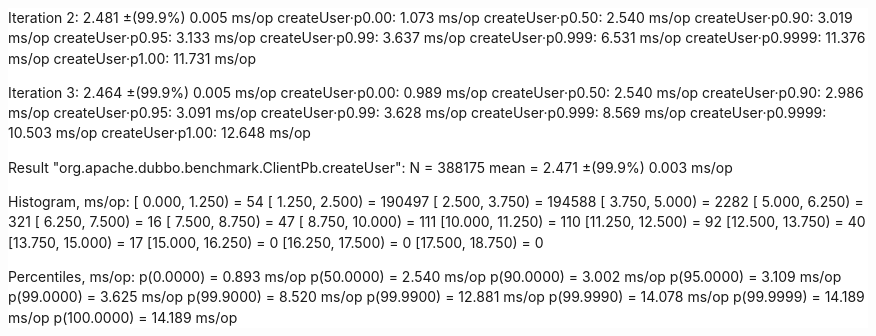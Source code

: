 Iteration   2: 2.481 ±(99.9%) 0.005 ms/op
                 createUser·p0.00:   1.073 ms/op
                 createUser·p0.50:   2.540 ms/op
                 createUser·p0.90:   3.019 ms/op
                 createUser·p0.95:   3.133 ms/op
                 createUser·p0.99:   3.637 ms/op
                 createUser·p0.999:  6.531 ms/op
                 createUser·p0.9999: 11.376 ms/op
                 createUser·p1.00:   11.731 ms/op

Iteration   3: 2.464 ±(99.9%) 0.005 ms/op
                 createUser·p0.00:   0.989 ms/op
                 createUser·p0.50:   2.540 ms/op
                 createUser·p0.90:   2.986 ms/op
                 createUser·p0.95:   3.091 ms/op
                 createUser·p0.99:   3.628 ms/op
                 createUser·p0.999:  8.569 ms/op
                 createUser·p0.9999: 10.503 ms/op
                 createUser·p1.00:   12.648 ms/op



Result "org.apache.dubbo.benchmark.ClientPb.createUser":
  N = 388175
  mean =      2.471 ±(99.9%) 0.003 ms/op

  Histogram, ms/op:
    [ 0.000,  1.250) = 54 
    [ 1.250,  2.500) = 190497 
    [ 2.500,  3.750) = 194588 
    [ 3.750,  5.000) = 2282 
    [ 5.000,  6.250) = 321 
    [ 6.250,  7.500) = 16 
    [ 7.500,  8.750) = 47 
    [ 8.750, 10.000) = 111 
    [10.000, 11.250) = 110 
    [11.250, 12.500) = 92 
    [12.500, 13.750) = 40 
    [13.750, 15.000) = 17 
    [15.000, 16.250) = 0 
    [16.250, 17.500) = 0 
    [17.500, 18.750) = 0 

  Percentiles, ms/op:
      p(0.0000) =      0.893 ms/op
     p(50.0000) =      2.540 ms/op
     p(90.0000) =      3.002 ms/op
     p(95.0000) =      3.109 ms/op
     p(99.0000) =      3.625 ms/op
     p(99.9000) =      8.520 ms/op
     p(99.9900) =     12.881 ms/op
     p(99.9990) =     14.078 ms/op
     p(99.9999) =     14.189 ms/op
    p(100.0000) =     14.189 ms/op
